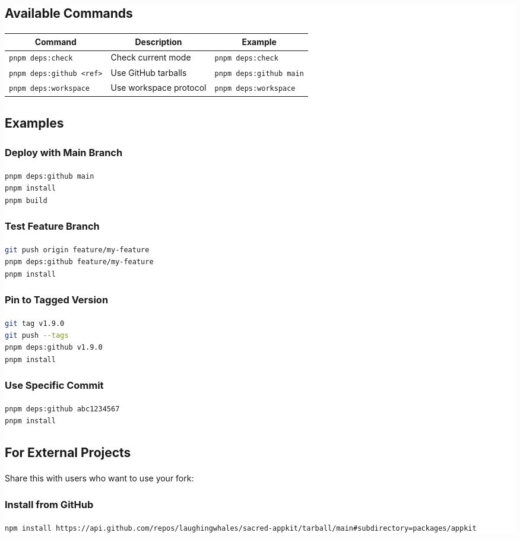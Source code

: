 ## Available Commands

| Command                  | Description            | Example                 |
| ------------------------ | ---------------------- | ----------------------- |
| `pnpm deps:check`        | Check current mode     | `pnpm deps:check`       |
| `pnpm deps:github <ref>` | Use GitHub tarballs    | `pnpm deps:github main` |
| `pnpm deps:workspace`    | Use workspace protocol | `pnpm deps:workspace`   |

## Examples

### Deploy with Main Branch

```bash
pnpm deps:github main
pnpm install
pnpm build
```

### Test Feature Branch

```bash
git push origin feature/my-feature
pnpm deps:github feature/my-feature
pnpm install
```

### Pin to Tagged Version

```bash
git tag v1.9.0
git push --tags
pnpm deps:github v1.9.0
pnpm install
```

### Use Specific Commit

```bash
pnpm deps:github abc1234567
pnpm install
```

## For External Projects

Share this with users who want to use your fork:

### Install from GitHub

```bash
npm install https://api.github.com/repos/laughingwhales/sacred-appkit/tarball/main#subdirectory=packages/appkit
```
